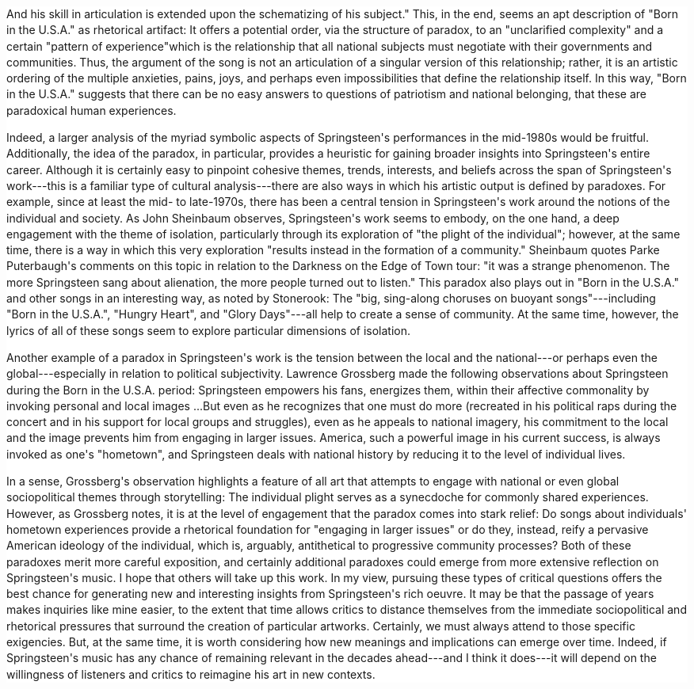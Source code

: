 And his skill in articulation is extended upon the schematizing of his subject." This, in the end, seems an apt description of "Born in the U.S.A." as rhetorical artifact: It offers a potential order, via the structure of paradox, to an "unclarified complexity" and a certain "pattern of experience"which is the relationship that all national subjects must negotiate with their governments and communities. Thus, the argument of the song is not an articulation of a singular version of this relationship; rather, it is an artistic ordering of the multiple anxieties, pains, joys, and perhaps even impossibilities that define the relationship itself. In this way, "Born in the U.S.A." suggests that there can be no easy answers to questions of patriotism and national belonging, that these are paradoxical human experiences.

Indeed, a larger analysis of the myriad symbolic aspects of Springsteen's performances in the mid-1980s would be fruitful. Additionally, the idea of the paradox, in particular, provides a heuristic for gaining broader insights into Springsteen's entire career. Although it is certainly easy to pinpoint cohesive themes, trends, interests, and beliefs across the span of Springsteen's work---this is a familiar type of cultural analysis---there are also ways in which his artistic output is defined by paradoxes. For example, since at least the mid- to late-1970s, there has been a central tension in Springsteen's work around the notions of the individual and society. As John Sheinbaum observes, Springsteen's work seems to embody, on the one hand, a deep engagement with the theme of isolation, particularly through its exploration of "the plight of the individual"; however, at the same time, there is a way in which this very exploration "results instead in the formation of a community." Sheinbaum quotes Parke Puterbaugh's comments on this topic in relation to the Darkness on the Edge of Town tour: "it was a strange phenomenon. The more Springsteen sang about alienation, the more people turned out to listen." This paradox also plays out in "Born in the U.S.A." and other songs in an interesting way, as noted by Stonerook: The "big, sing-along choruses on buoyant songs"---including "Born in the U.S.A.", "Hungry Heart", and "Glory Days"---all help to create a sense of community. At the same time, however, the lyrics of all of these songs seem to explore particular dimensions of isolation.

Another example of a paradox in Springsteen's work is the tension between the local and the national---or perhaps even the global---especially in relation to political subjectivity. Lawrence Grossberg made the following observations about Springsteen during the Born in the U.S.A. period: Springsteen empowers his fans, energizes them, within their affective commonality by invoking personal and local images ...But even as he recognizes that one must do more (recreated in his political raps during the concert and in his support for local groups and struggles), even as he appeals to national imagery, his commitment to the local and the image prevents him from engaging in larger issues. America, such a powerful image in his current success, is always invoked as one's "hometown", and Springsteen deals with national history by reducing it to the level of individual lives.

In a sense, Grossberg's observation highlights a feature of all art that attempts to engage with national or even global sociopolitical themes through storytelling: The individual plight serves as a synecdoche for commonly shared experiences. However, as Grossberg notes, it is at the level of engagement that the paradox comes into stark relief: Do songs about individuals' hometown experiences provide a rhetorical foundation for "engaging in larger issues" or do they, instead, reify a pervasive American ideology of the individual, which is, arguably, antithetical to progressive community processes? Both of these paradoxes merit more careful exposition, and certainly additional paradoxes could emerge from more extensive reflection on Springsteen's music. I hope that others will take up this work. In my view, pursuing these types of critical questions offers the best chance for generating new and interesting insights from Springsteen's rich oeuvre. It may be that the passage of years makes inquiries like mine easier, to the extent that time allows critics to distance themselves from the immediate sociopolitical and rhetorical pressures that surround the creation of particular artworks. Certainly, we must always attend to those specific exigencies. But, at the same time, it is worth considering how new meanings and implications can emerge over time. Indeed, if Springsteen's music has any chance of remaining relevant in the decades ahead---and I think it does---it will depend on the willingness of listeners and critics to reimagine his art in new contexts.